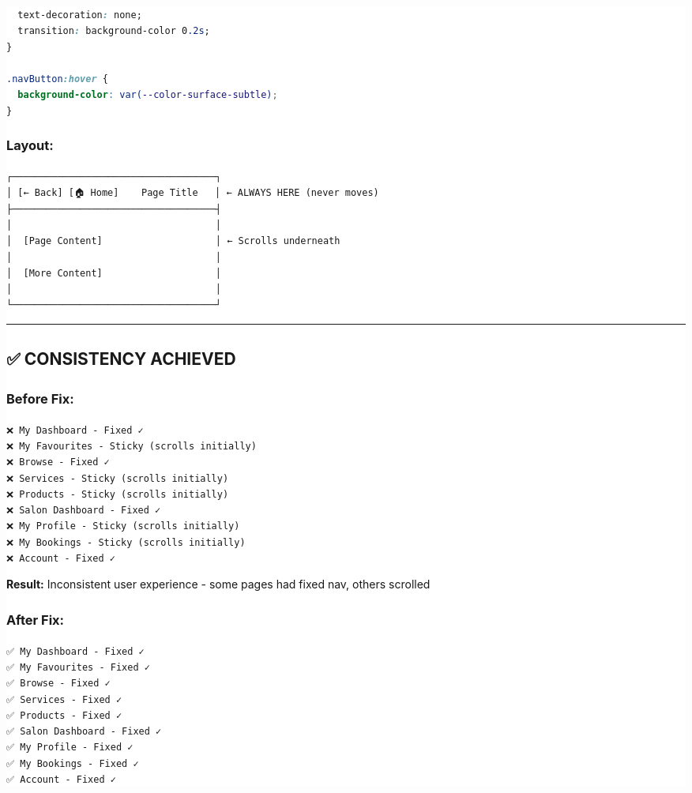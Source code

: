 ```css
  text-decoration: none;
  transition: background-color 0.2s;
}

.navButton:hover {
  background-color: var(--color-surface-subtle);
}
```

### **Layout:**
```
┌────────────────────────────────────┐
│ [← Back] [🏠 Home]    Page Title   │ ← ALWAYS HERE (never moves)
├────────────────────────────────────┤
│                                    │
│  [Page Content]                    │ ← Scrolls underneath
│                                    │
│  [More Content]                    │
│                                    │
└────────────────────────────────────┘
```

---

## ✅ **CONSISTENCY ACHIEVED**

### **Before Fix:**
```
❌ My Dashboard - Fixed ✓
❌ My Favourites - Sticky (scrolls initially)
❌ Browse - Fixed ✓
❌ Services - Sticky (scrolls initially)
❌ Products - Sticky (scrolls initially)
❌ Salon Dashboard - Fixed ✓
❌ My Profile - Sticky (scrolls initially)
❌ My Bookings - Sticky (scrolls initially)
❌ Account - Fixed ✓
```

**Result:** Inconsistent user experience - some pages had fixed nav, others scrolled

### **After Fix:**
```
✅ My Dashboard - Fixed ✓
✅ My Favourites - Fixed ✓
✅ Browse - Fixed ✓
✅ Services - Fixed ✓
✅ Products - Fixed ✓
✅ Salon Dashboard - Fixed ✓
✅ My Profile - Fixed ✓
✅ My Bookings - Fixed ✓
✅ Account - Fixed ✓
```
